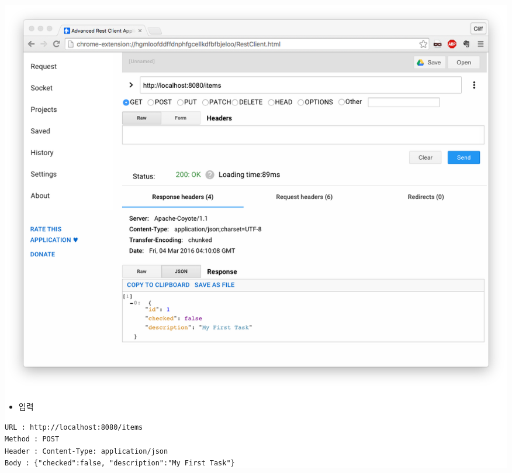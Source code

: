 ![Screenshot #1](https://github.com/wall72/wall72.github.io/blob/master/images/spring-boot-spa-01.png?raw=true)

* 입력
```
URL : http://localhost:8080/items
Method : POST
Header : Content-Type: application/json
Body : {"checked":false, "description":"My First Task"}
```